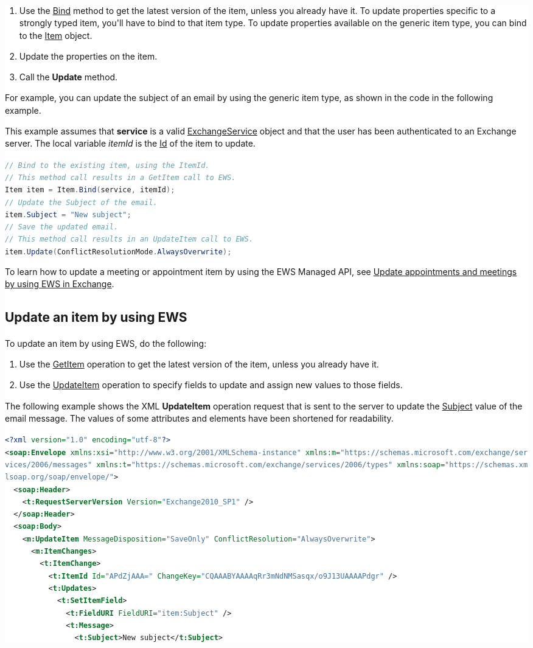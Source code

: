 1. Use the [Bind](https://msdn.microsoft.com/library/microsoft.exchange.webservices.data.item.bind%28v=exchg.80%29.aspx) method to get the latest version of the item, unless you already have it. To update properties specific to a strongly typed item, you'll have to bind to that item type. To update properties available on the generic item type, you can bind to the [Item](https://msdn.microsoft.com/library/microsoft.exchange.webservices.data.item%28v=exchg.80%29.aspx) object. 
    
2. Update the properties on the item.
    
3. Call the **Update** method. 
    
For example, you can update the subject of an email by using the generic item type, as shown in the code in the following example.
  
This example assumes that **service** is a valid [ExchangeService](https://msdn.microsoft.com/library/microsoft.exchange.webservices.data.exchangeservice%28v=exchg.80%29.aspx) object and that the user has been authenticated to an Exchange server. The local variable  *itemId*  is the [Id](https://msdn.microsoft.com/library/microsoft.exchange.webservices.data.item.id%28v=exchg.80%29.aspx) of the item to update. 
  
```cs
// Bind to the existing item, using the ItemId.
// This method call results in a GetItem call to EWS.
Item item = Item.Bind(service, itemId);
// Update the Subject of the email.
item.Subject = "New subject";
// Save the updated email.
// This method call results in an UpdateItem call to EWS.
item.Update(ConflictResolutionMode.AlwaysOverwrite);
```

To learn how to update a meeting or appointment item by using the EWS Managed API, see [Update appointments and meetings by using EWS in Exchange](how-to-update-appointments-and-meetings-by-using-ews-in-exchange.md).
  
## Update an item by using EWS
<a name="bk_updateews"> </a>

To update an item by using EWS, do the following:
  
1. Use the [GetItem](https://msdn.microsoft.com/library/e3590b8b-c2a7-4dad-a014-6360197b68e4%28Office.15%29.aspx) operation to get the latest version of the item, unless you already have it. 
    
2. Use the [UpdateItem](https://msdn.microsoft.com/library/5d027523-e0bc-4da2-b60b-0cb9fc1fdfe4%28Office.15%29.aspx) operation to specify fields to update and assign new values to those fields. 
    
The following example shows the XML **UpdateItem** operation request that is sent to the server to update the [Subject](https://msdn.microsoft.com/library/c140d6c2-deb1-4f67-a908-9397197c4ae7%28Office.15%29.aspx) value of the email message. The values of some attributes and elements have been shortened for readability. 
  
```XML
<?xml version="1.0" encoding="utf-8"?>
<soap:Envelope xmlns:xsi="http://www.w3.org/2001/XMLSchema-instance" xmlns:m="https://schemas.microsoft.com/exchange/services/2006/messages" xmlns:t="https://schemas.microsoft.com/exchange/services/2006/types" xmlns:soap="https://schemas.xmlsoap.org/soap/envelope/">
  <soap:Header>
    <t:RequestServerVersion Version="Exchange2010_SP1" />
  </soap:Header>
  <soap:Body>
    <m:UpdateItem MessageDisposition="SaveOnly" ConflictResolution="AlwaysOverwrite">
      <m:ItemChanges>
        <t:ItemChange>
          <t:ItemId Id="APdZjAAA=" ChangeKey="CQAAABYAAAAqRr3mNdNMSasqx/o9J13UAAAAPdgr" />
          <t:Updates>
            <t:SetItemField>
              <t:FieldURI FieldURI="item:Subject" />
              <t:Message>
                <t:Subject>New subject</t:Subject>
```
